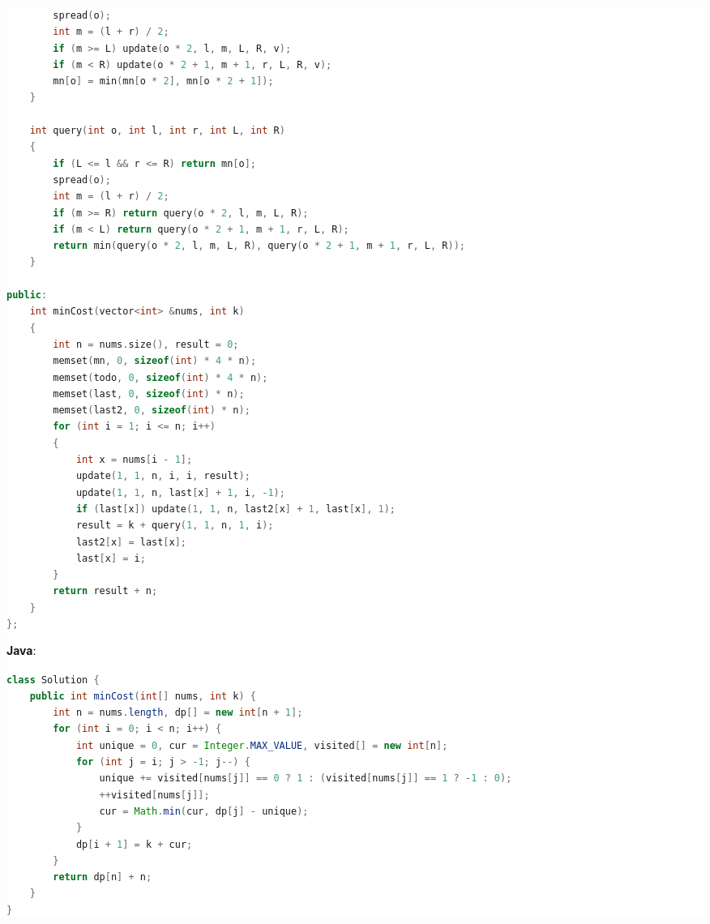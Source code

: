 ```C++
        spread(o);
        int m = (l + r) / 2;
        if (m >= L) update(o * 2, l, m, L, R, v);
        if (m < R) update(o * 2 + 1, m + 1, r, L, R, v);
        mn[o] = min(mn[o * 2], mn[o * 2 + 1]);
    }

    int query(int o, int l, int r, int L, int R) 
    {
        if (L <= l && r <= R) return mn[o];
        spread(o);
        int m = (l + r) / 2;
        if (m >= R) return query(o * 2, l, m, L, R);
        if (m < L) return query(o * 2 + 1, m + 1, r, L, R);
        return min(query(o * 2, l, m, L, R), query(o * 2 + 1, m + 1, r, L, R));
    }

public:
    int minCost(vector<int> &nums, int k) 
    {
        int n = nums.size(), result = 0;
        memset(mn, 0, sizeof(int) * 4 * n);
        memset(todo, 0, sizeof(int) * 4 * n);
        memset(last, 0, sizeof(int) * n);
        memset(last2, 0, sizeof(int) * n);
        for (int i = 1; i <= n; i++) 
        {
            int x = nums[i - 1];
            update(1, 1, n, i, i, result);
            update(1, 1, n, last[x] + 1, i, -1);
            if (last[x]) update(1, 1, n, last2[x] + 1, last[x], 1);
            result = k + query(1, 1, n, 1, i);
            last2[x] = last[x];
            last[x] = i;
        }
        return result + n;
    }
};
```

__Java__:

```Java
class Solution {
    public int minCost(int[] nums, int k) {
        int n = nums.length, dp[] = new int[n + 1];
        for (int i = 0; i < n; i++) {
            int unique = 0, cur = Integer.MAX_VALUE, visited[] = new int[n];
            for (int j = i; j > -1; j--) {
                unique += visited[nums[j]] == 0 ? 1 : (visited[nums[j]] == 1 ? -1 : 0);
                ++visited[nums[j]];
                cur = Math.min(cur, dp[j] - unique);
            }
            dp[i + 1] = k + cur;
        }
        return dp[n] + n;
    }
}
```
